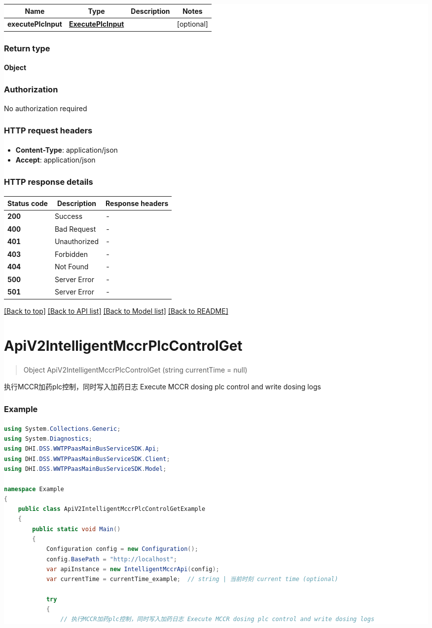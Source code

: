 Name | Type | Description  | Notes
------------- | ------------- | ------------- | -------------
 **executePlcInput** | [**ExecutePlcInput**](ExecutePlcInput.md)|  | [optional] 

### Return type

**Object**

### Authorization

No authorization required

### HTTP request headers

 - **Content-Type**: application/json
 - **Accept**: application/json

### HTTP response details
| Status code | Description | Response headers |
|-------------|-------------|------------------|
| **200** | Success |  -  |
| **400** | Bad Request |  -  |
| **401** | Unauthorized |  -  |
| **403** | Forbidden |  -  |
| **404** | Not Found |  -  |
| **500** | Server Error |  -  |
| **501** | Server Error |  -  |

[[Back to top]](#) [[Back to API list]](../README.md#documentation-for-api-endpoints) [[Back to Model list]](../README.md#documentation-for-models) [[Back to README]](../README.md)

<a name="apiv2intelligentmccrplccontrolget"></a>
# **ApiV2IntelligentMccrPlcControlGet**
> Object ApiV2IntelligentMccrPlcControlGet (string currentTime = null)

执行MCCR加药plc控制，同时写入加药日志 Execute MCCR dosing plc control and write dosing logs

### Example
```csharp
using System.Collections.Generic;
using System.Diagnostics;
using DHI.DSS.WWTPPaasMainBusServiceSDK.Api;
using DHI.DSS.WWTPPaasMainBusServiceSDK.Client;
using DHI.DSS.WWTPPaasMainBusServiceSDK.Model;

namespace Example
{
    public class ApiV2IntelligentMccrPlcControlGetExample
    {
        public static void Main()
        {
            Configuration config = new Configuration();
            config.BasePath = "http://localhost";
            var apiInstance = new IntelligentMccrApi(config);
            var currentTime = currentTime_example;  // string | 当前时刻 current time (optional) 

            try
            {
                // 执行MCCR加药plc控制，同时写入加药日志 Execute MCCR dosing plc control and write dosing logs
```